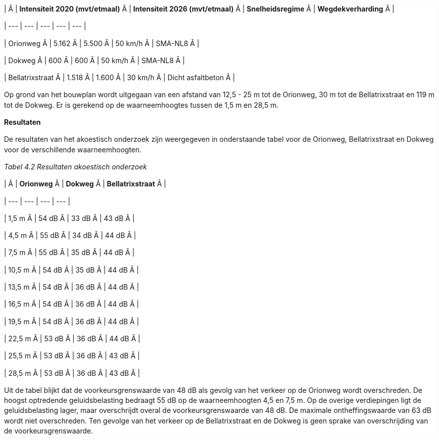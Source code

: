 | Â | **Intensiteit 2020 (mvt/etmaal)**   Â | **Intensiteit 2026 (mvt/etmaal)**   Â | **Snelheidsregime**   Â | **Wegdekverharding**   Â |

| --- | --- | --- | --- | --- |

| Orionweg   Â | 5\.162   Â | 5\.500   Â | 50 km/h   Â | SMA\-NL8   Â |

| Dokweg   Â | 600   Â | 600   Â | 50 km/h   Â | SMA\-NL8   Â |

| Bellatrixstraat   Â | 1\.518   Â | 1\.600   Â | 30 km/h   Â | Dicht asfaltbeton   Â |

Op grond van het bouwplan wordt uitgegaan van een afstand van 12,5 \- 25 m tot de Orionweg, 30 m tot de Bellatrixstraat en 119 m tot de Dokweg. Er is gerekend op de waarneemhoogtes tussen de 1,5 m en 28,5 m.

**Resultaten**

De resultaten van het akoestisch onderzoek zijn weergegeven in onderstaande tabel voor de Orionweg, Bellatrixstraat en Dokweg voor de verschillende waarneemhoogten.

*Tabel 4\.2 Resultaten akoestisch onderzoek*

| Â | **Orionweg**   Â | **Dokweg**   Â | **Bellatrixstraat**   Â |

| --- | --- | --- | --- |

| 1,5 m   Â | 54 dB   Â | 33 dB   Â | 43 dB   Â |

| 4,5 m   Â | 55 dB   Â | 34 dB   Â | 44 dB   Â |

| 7,5 m   Â | 55 dB   Â | 35 dB   Â | 44 dB   Â |

| 10,5 m   Â | 54 dB   Â | 35 dB   Â | 44 dB   Â |

| 13,5 m   Â | 54 dB   Â | 36 dB   Â | 44 dB   Â |

| 16,5 m   Â | 54 dB   Â | 36 dB   Â | 44 dB   Â |

| 19,5 m   Â | 54 dB   Â | 36 dB   Â | 44 dB   Â |

| 22,5 m   Â | 53 dB   Â | 36 dB   Â | 44 dB   Â |

| 25,5 m   Â | 53 dB   Â | 36 dB   Â | 43 dB   Â |

| 28,5 m   Â | 53 dB   Â | 36 dB   Â | 43 dB   Â |

Uit de tabel blijkt dat de voorkeursgrenswaarde van 48 dB als gevolg van het verkeer op de Orionweg wordt overschreden. De hoogst optredende geluidsbelasting bedraagt 55 dB op de waarneemhoogten 4,5 en 7,5 m. Op de overige verdiepingen ligt de geluidsbelasting lager, maar overschrijdt overal de voorkeursgrenswaarde van 48 dB. De maximale ontheffingswaarde van 63 dB wordt niet overschreden. Ten gevolge van het verkeer op de Bellatrixstraat en de Dokweg is geen sprake van overschrijding van de voorkeursgrenswaarde.
